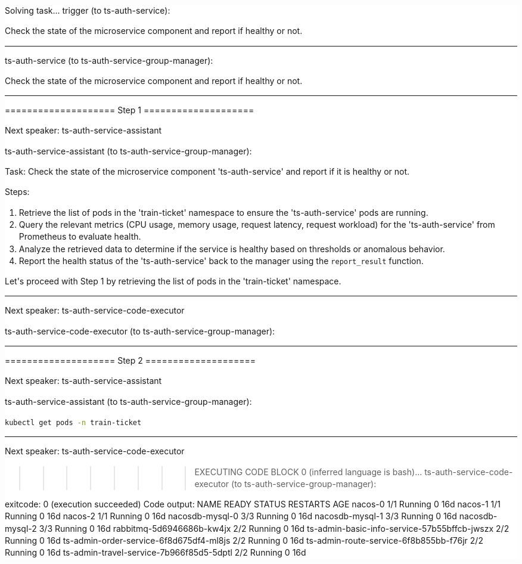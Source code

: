 Solving task...
trigger (to ts-auth-service):

Check the state of the microservice component and report if healthy or not.

--------------------------------------------------------------------------------
ts-auth-service (to ts-auth-service-group-manager):

Check the state of the microservice component and report if healthy or not.

--------------------------------------------------------------------------------
==================== Step 1 ====================

Next speaker: ts-auth-service-assistant

ts-auth-service-assistant (to ts-auth-service-group-manager):

Task: Check the state of the microservice component 'ts-auth-service' and report if it is healthy or not.

Steps:
1. Retrieve the list of pods in the 'train-ticket' namespace to ensure the 'ts-auth-service' pods are running.
2. Query the relevant metrics (CPU usage, memory usage, request latency, request workload) for the 'ts-auth-service' from Prometheus to evaluate health.
3. Analyze the retrieved data to determine if the service is healthy based on thresholds or anomalous behavior.
4. Report the health status of the 'ts-auth-service' back to the manager using the `report_result` function. 

Let's proceed with Step 1 by retrieving the list of pods in the 'train-ticket' namespace.

--------------------------------------------------------------------------------

Next speaker: ts-auth-service-code-executor

ts-auth-service-code-executor (to ts-auth-service-group-manager):



--------------------------------------------------------------------------------
==================== Step 2 ====================

Next speaker: ts-auth-service-assistant

ts-auth-service-assistant (to ts-auth-service-group-manager):

```bash
kubectl get pods -n train-ticket
```

--------------------------------------------------------------------------------

Next speaker: ts-auth-service-code-executor


>>>>>>>> EXECUTING CODE BLOCK 0 (inferred language is bash)...
ts-auth-service-code-executor (to ts-auth-service-group-manager):

exitcode: 0 (execution succeeded)
Code output: 
NAME                                            READY   STATUS    RESTARTS        AGE
nacos-0                                         1/1     Running   0               16d
nacos-1                                         1/1     Running   0               16d
nacos-2                                         1/1     Running   0               16d
nacosdb-mysql-0                                 3/3     Running   0               16d
nacosdb-mysql-1                                 3/3     Running   0               16d
nacosdb-mysql-2                                 3/3     Running   0               16d
rabbitmq-5d6946686b-kw4jx                       2/2     Running   0               16d
ts-admin-basic-info-service-57b55bffcb-jwszx    2/2     Running   0               16d
ts-admin-order-service-6f8d675df4-ml8js         2/2     Running   0               16d
ts-admin-route-service-6f8b855bb-f76jr          2/2     Running   0               16d
ts-admin-travel-service-7b966f85d5-5dptl        2/2     Running   0               16d